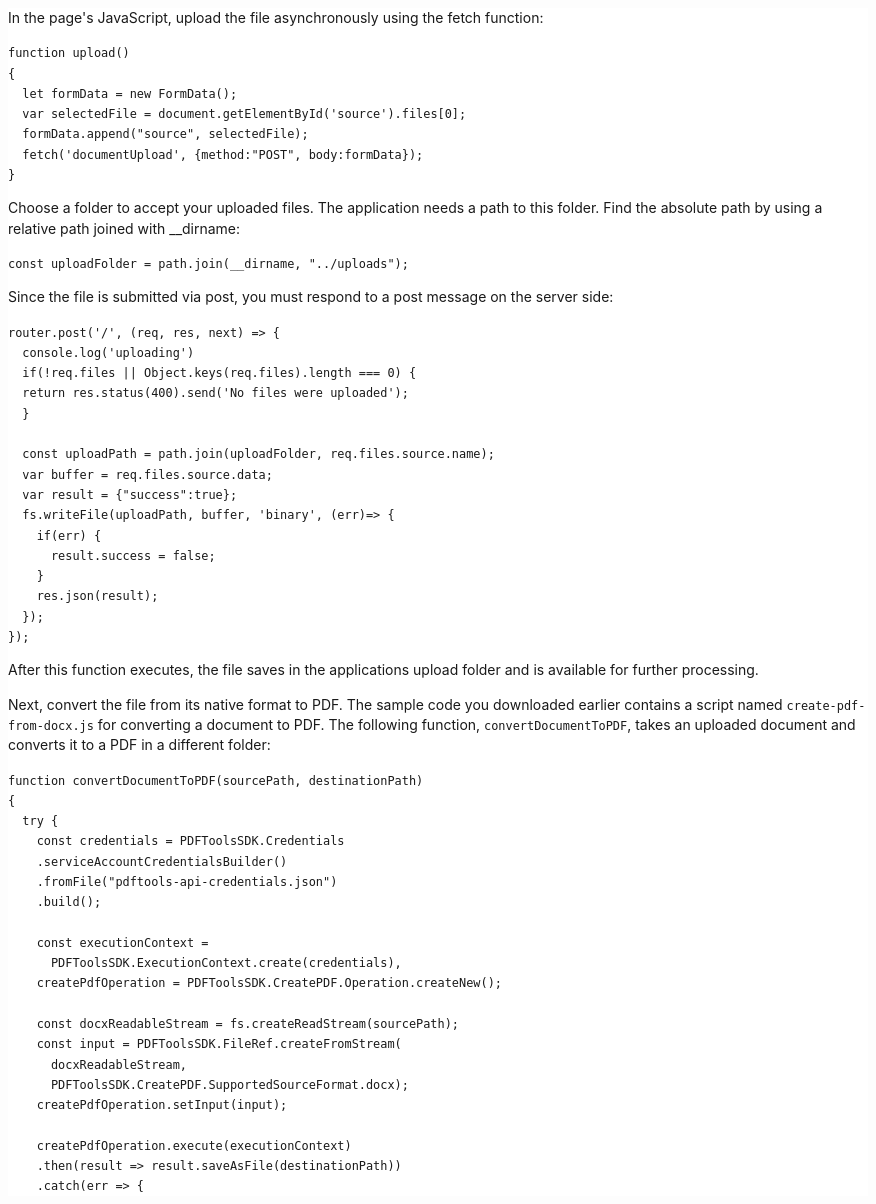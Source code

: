 In the page's JavaScript, upload the file asynchronously using the fetch function:

```
function upload()
{
  let formData = new FormData();
  var selectedFile = document.getElementById('source').files[0];
  formData.append("source", selectedFile);
  fetch('documentUpload', {method:"POST", body:formData});
}
```

Choose a folder to accept your uploaded files. The application needs a path to this folder. Find the absolute path by using a relative path joined with \_\_dirname:

```
const uploadFolder = path.join(__dirname, "../uploads");
```

Since the file is submitted via post, you must respond to a post message on the server side:

```
router.post('/', (req, res, next) => {
  console.log('uploading')
  if(!req.files || Object.keys(req.files).length === 0) {
  return res.status(400).send('No files were uploaded');
  }
    
  const uploadPath = path.join(uploadFolder, req.files.source.name);
  var buffer = req.files.source.data;
  var result = {"success":true};
  fs.writeFile(uploadPath, buffer, 'binary', (err)=> {
    if(err) {
      result.success = false;
    }
    res.json(result);
  });       
});
```

After this function executes, the file saves in the applications upload folder and is available for further processing.

Next, convert the file from its native format to PDF. The sample code you downloaded earlier contains a script named `create-pdf-from-docx.js` for converting a document to PDF. The following function, `convertDocumentToPDF`, takes an uploaded document and converts it to a PDF in a different folder:

```
function convertDocumentToPDF(sourcePath, destinationPath)
{    
  try {   
    const credentials = PDFToolsSDK.Credentials
    .serviceAccountCredentialsBuilder()
    .fromFile("pdftools-api-credentials.json")
    .build();
 
    const executionContext = 
      PDFToolsSDK.ExecutionContext.create(credentials),
    createPdfOperation = PDFToolsSDK.CreatePDF.Operation.createNew();
 
    const docxReadableStream = fs.createReadStream(sourcePath);
    const input = PDFToolsSDK.FileRef.createFromStream(
      docxReadableStream, 
      PDFToolsSDK.CreatePDF.SupportedSourceFormat.docx);
    createPdfOperation.setInput(input);
 
    createPdfOperation.execute(executionContext)
    .then(result => result.saveAsFile(destinationPath))
    .catch(err => {        
```